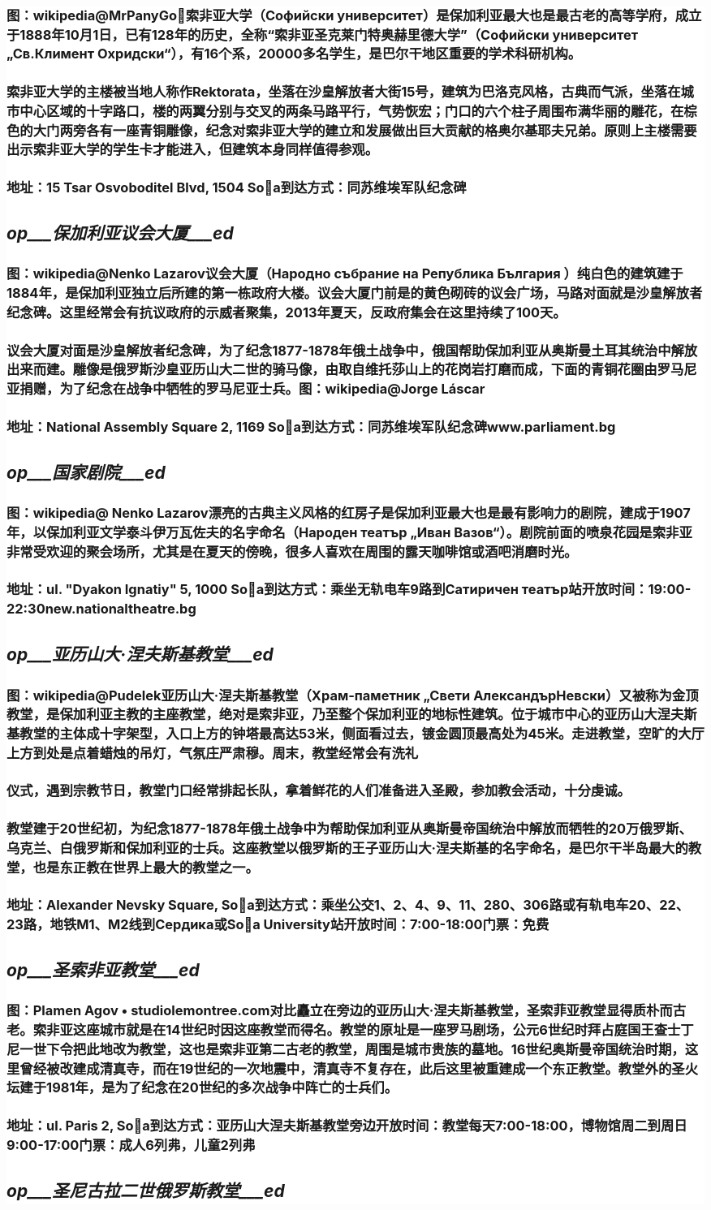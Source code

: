 ### 图：wikipedia@MrPanyGo索非亚大学（Софийски университет）是保加利亚最大也是最古老的高等学府，成立于1888年10月1日，已有128年的历史，全称“索非亚圣克莱门特奥赫里德大学”（Софийски университет „Св.Климент Охридски“），有16个系，20000多名学生，是巴尔干地区重要的学术科研机构。
### 索非亚大学的主楼被当地人称作Rektorata，坐落在沙皇解放者大街15号，建筑为巴洛克风格，古典而气派，坐落在城市中心区域的十字路口，楼的两翼分别与交叉的两条马路平行，气势恢宏；门口的六个柱子周围布满华丽的雕花，在棕色的大门两旁各有一座青铜雕像，纪念对索非亚大学的建立和发展做出巨大贡献的格奥尔基耶夫兄弟。原则上主楼需要出示索非亚大学的学生卡才能进入，但建筑本身同样值得参观。
### 地址：15 Tsar Osvoboditel Blvd, 1504 Soa到达方式：同苏维埃军队纪念碑
## ___op___保加利亚议会大厦___ed___
### 图：wikipedia@Nenko Lazarov议会大厦（Народно събрание на Република България ）纯白色的建筑建于1884年，是保加利亚独立后所建的第一栋政府大楼。议会大厦门前是的黄色砌砖的议会广场，马路对面就是沙皇解放者纪念碑。这里经常会有抗议政府的示威者聚集，2013年夏天，反政府集会在这里持续了100天。
### 议会大厦对面是沙皇解放者纪念碑，为了纪念1877-1878年俄土战争中，俄国帮助保加利亚从奥斯曼土耳其统治中解放出来而建。雕像是俄罗斯沙皇亚历山大二世的骑马像，由取自维托莎山上的花岗岩打磨而成，下面的青铜花圈由罗马尼亚捐赠，为了纪念在战争中牺牲的罗马尼亚士兵。图：wikipedia@Jorge Láscar
### 地址：National Assembly Square 2, 1169 Soa到达方式：同苏维埃军队纪念碑www.parliament.bg
## ___op___国家剧院___ed___
### 图：wikipedia@ Nenko Lazarov漂亮的古典主义风格的红房子是保加利亚最大也是最有影响力的剧院，建成于1907年，以保加利亚文学泰斗伊万瓦佐夫的名字命名（Народен театър „Иван Вазов“）。剧院前面的喷泉花园是索非亚非常受欢迎的聚会场所，尤其是在夏天的傍晚，很多人喜欢在周围的露天咖啡馆或酒吧消磨时光。
### 地址：ul. "Dyakon Ignatiy" 5, 1000 Soa到达方式：乘坐无轨电车9路到Сатиричен театър站开放时间：19:00-22:30new.nationaltheatre.bg
## ___op___亚历山大·涅夫斯基教堂___ed___
### 图：wikipedia@Pudelek亚历山大·涅夫斯基教堂（Храм-паметник „Свети АлександърНевски）又被称为金顶教堂，是保加利亚主教的主座教堂，绝对是索非亚，乃至整个保加利亚的地标性建筑。位于城市中心的亚历山大涅夫斯基教堂的主体成十字架型，入口上方的钟塔最高达53米，侧面看过去，镀金圆顶最高处为45米。走进教堂，空旷的大厅上方到处是点着蜡烛的吊灯，气氛庄严肃穆。周末，教堂经常会有洗礼
### 仪式，遇到宗教节日，教堂门口经常排起长队，拿着鲜花的人们准备进入圣殿，参加教会活动，十分虔诚。
### 教堂建于20世纪初，为纪念1877-1878年俄土战争中为帮助保加利亚从奥斯曼帝国统治中解放而牺牲的20万俄罗斯、乌克兰、白俄罗斯和保加利亚的士兵。这座教堂以俄罗斯的王子亚历山大·涅夫斯基的名字命名，是巴尔干半岛最大的教堂，也是东正教在世界上最大的教堂之一。
### 地址：Alexander Nevsky Square, Soa到达方式：乘坐公交1、2、4、9、11、280、306路或有轨电车20、22、23路，地铁M1、M2线到Сердика或Soa University站开放时间：7:00-18:00门票：免费
## ___op___圣索非亚教堂___ed___
### 图：Plamen Agov • studiolemontree.com对比矗立在旁边的亚历山大·涅夫斯基教堂，圣索菲亚教堂显得质朴而古老。索非亚这座城市就是在14世纪时因这座教堂而得名。教堂的原址是一座罗马剧场，公元6世纪时拜占庭国王查士丁尼一世下令把此地改为教堂，这也是索非亚第二古老的教堂，周围是城市贵族的墓地。16世纪奥斯曼帝国统治时期，这里曾经被改建成清真寺，而在19世纪的一次地震中，清真寺不复存在，此后这里被重建成一个东正教堂。教堂外的圣火坛建于1981年，是为了纪念在20世纪的多次战争中阵亡的士兵们。
### 地址：ul. Paris 2, Soa到达方式：亚历山大涅夫斯基教堂旁边开放时间：教堂每天7:00-18:00，博物馆周二到周日9:00-17:00门票：成人6列弗，儿童2列弗
## ___op___圣尼古拉二世俄罗斯教堂___ed___